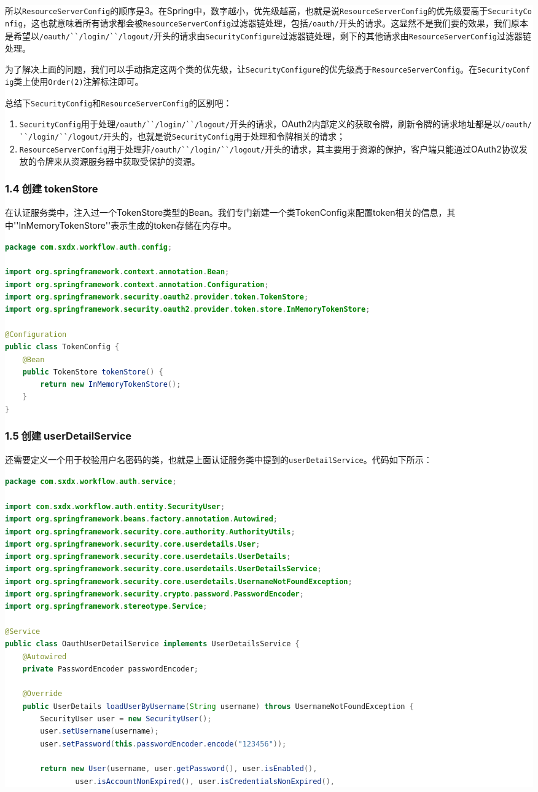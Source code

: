 所以`ResourceServerConfig`的顺序是3。在Spring中，数字越小，优先级越高，也就是说`ResourceServerConfig`的优先级要高于`SecurityConfig`，这也就意味着所有请求都会被`ResourceServerConfig`过滤器链处理，包括`/oauth/`开头的请求。这显然不是我们要的效果，我们原本是希望以`/oauth/``/login/``/logout/`开头的请求由`SecurityConfigure`过滤器链处理，剩下的其他请求由`ResourceServerConfig`过滤器链处理。

为了解决上面的问题，我们可以手动指定这两个类的优先级，让`SecurityConfigure`的优先级高于`ResourceServerConfig`。在`SecurityConfig`类上使用`Order(2)`注解标注即可。

总结下`SecurityConfig`和`ResourceServerConfig`的区别吧：

1. `SecurityConfig`用于处理`/oauth/``/login/``/logout/`开头的请求，OAuth2内部定义的获取令牌，刷新令牌的请求地址都是以`/oauth/``/login/``/logout/`开头的，也就是说`SecurityConfig`用于处理和令牌相关的请求；
2. `ResourceServerConfig`用于处理非`/oauth/``/login/``/logout/`开头的请求，其主要用于资源的保护，客户端只能通过OAuth2协议发放的令牌来从资源服务器中获取受保护的资源。

### 1.4 创建 tokenStore

在认证服务类中，注入过一个TokenStore类型的Bean。我们专门新建一个类TokenConfig来配置token相关的信息，其中''InMemoryTokenStore''表示生成的token存储在内存中。

```java
package com.sxdx.workflow.auth.config;

import org.springframework.context.annotation.Bean;
import org.springframework.context.annotation.Configuration;
import org.springframework.security.oauth2.provider.token.TokenStore;
import org.springframework.security.oauth2.provider.token.store.InMemoryTokenStore;

@Configuration
public class TokenConfig {
    @Bean
    public TokenStore tokenStore() {
        return new InMemoryTokenStore();
    }
}
```

### 1.5  创建 userDetailService

还需要定义一个用于校验用户名密码的类，也就是上面认证服务类中提到的`userDetailService`。代码如下所示：

```java
package com.sxdx.workflow.auth.service;

import com.sxdx.workflow.auth.entity.SecurityUser;
import org.springframework.beans.factory.annotation.Autowired;
import org.springframework.security.core.authority.AuthorityUtils;
import org.springframework.security.core.userdetails.User;
import org.springframework.security.core.userdetails.UserDetails;
import org.springframework.security.core.userdetails.UserDetailsService;
import org.springframework.security.core.userdetails.UsernameNotFoundException;
import org.springframework.security.crypto.password.PasswordEncoder;
import org.springframework.stereotype.Service;

@Service
public class OauthUserDetailService implements UserDetailsService {
    @Autowired
    private PasswordEncoder passwordEncoder;

    @Override
    public UserDetails loadUserByUsername(String username) throws UsernameNotFoundException {
        SecurityUser user = new SecurityUser();
        user.setUsername(username);
        user.setPassword(this.passwordEncoder.encode("123456"));

        return new User(username, user.getPassword(), user.isEnabled(),
                user.isAccountNonExpired(), user.isCredentialsNonExpired(),
```